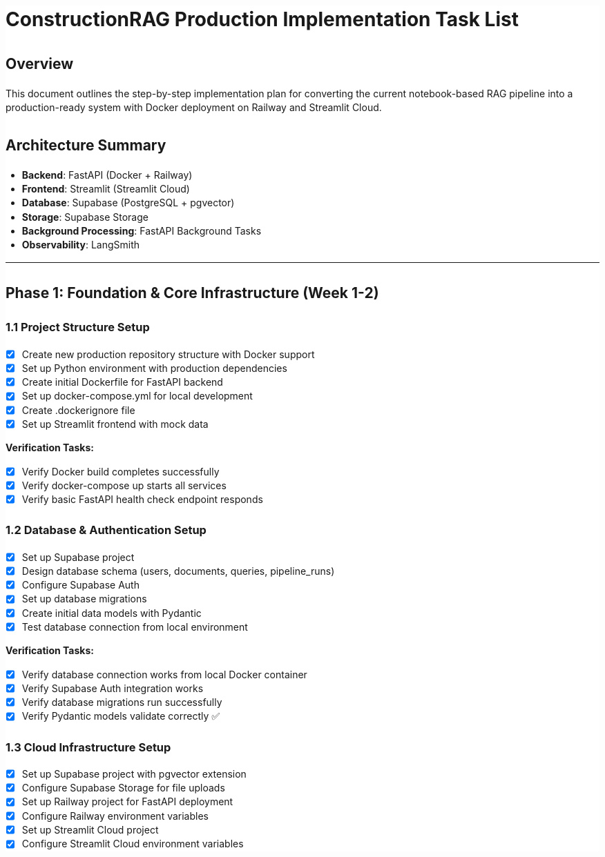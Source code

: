 # ConstructionRAG Production Implementation Task List

## Overview
This document outlines the step-by-step implementation plan for converting the current notebook-based RAG pipeline into a production-ready system with Docker deployment on Railway and Streamlit Cloud.

## Architecture Summary
- **Backend**: FastAPI (Docker + Railway)
- **Frontend**: Streamlit (Streamlit Cloud)
- **Database**: Supabase (PostgreSQL + pgvector)
- **Storage**: Supabase Storage
- **Background Processing**: FastAPI Background Tasks
- **Observability**: LangSmith

---

## Phase 1: Foundation & Core Infrastructure (Week 1-2)

### 1.1 Project Structure Setup
- [x] Create new production repository structure with Docker support
- [x] Set up Python environment with production dependencies
- [x] Create initial Dockerfile for FastAPI backend
- [x] Set up docker-compose.yml for local development
- [x] Create .dockerignore file
- [x] Set up Streamlit frontend with mock data

**Verification Tasks:**
- [x] Verify Docker build completes successfully
- [x] Verify docker-compose up starts all services
- [x] Verify basic FastAPI health check endpoint responds

### 1.2 Database & Authentication Setup
- [x] Set up Supabase project
- [x] Design database schema (users, documents, queries, pipeline_runs)
- [x] Configure Supabase Auth
- [x] Set up database migrations
- [x] Create initial data models with Pydantic
- [x] Test database connection from local environment

**Verification Tasks:**
- [x] Verify database connection works from local Docker container
- [x] Verify Supabase Auth integration works
- [x] Verify database migrations run successfully
- [x] Verify Pydantic models validate correctly ✅

### 1.3 Cloud Infrastructure Setup
- [x] Set up Supabase project with pgvector extension
- [x] Configure Supabase Storage for file uploads
- [x] Set up Railway project for FastAPI deployment
- [x] Configure Railway environment variables
- [x] Set up Streamlit Cloud project
- [x] Configure Streamlit Cloud environment variables
